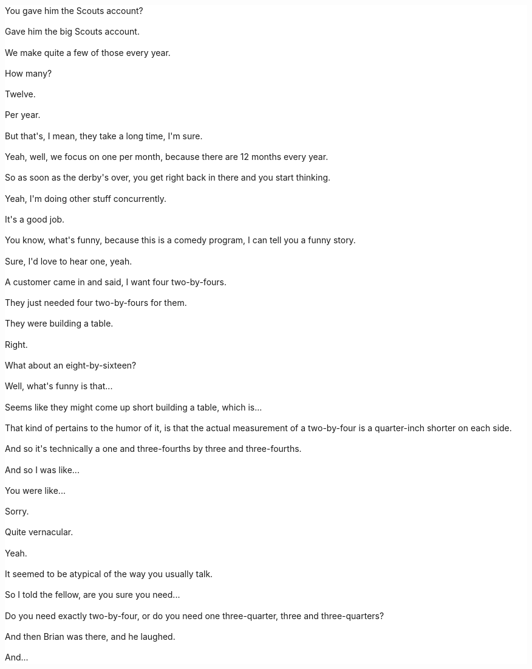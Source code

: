 You gave him the Scouts account?

Gave him the big Scouts account.

We make quite a few of those every year.

How many?

Twelve.

Per year.

But that's, I mean, they take a long time, I'm sure.

Yeah, well, we focus on one per month, because there are 12 months every year.

So as soon as the derby's over, you get right back in there and you start thinking.

Yeah, I'm doing other stuff concurrently.

It's a good job.

You know, what's funny, because this is a comedy program, I can tell you a funny story.

Sure, I'd love to hear one, yeah.

A customer came in and said, I want four two-by-fours.

They just needed four two-by-fours for them.

They were building a table.

Right.

What about an eight-by-sixteen?

Well, what's funny is that...

Seems like they might come up short building a table, which is...

That kind of pertains to the humor of it, is that the actual measurement of a two-by-four is a quarter-inch shorter on each side.

And so it's technically a one and three-fourths by three and three-fourths.

And so I was like...

You were like...

Sorry.

Quite vernacular.

Yeah.

It seemed to be atypical of the way you usually talk.

So I told the fellow, are you sure you need...

Do you need exactly two-by-four, or do you need one three-quarter, three and three-quarters?

And then Brian was there, and he laughed.

And...
